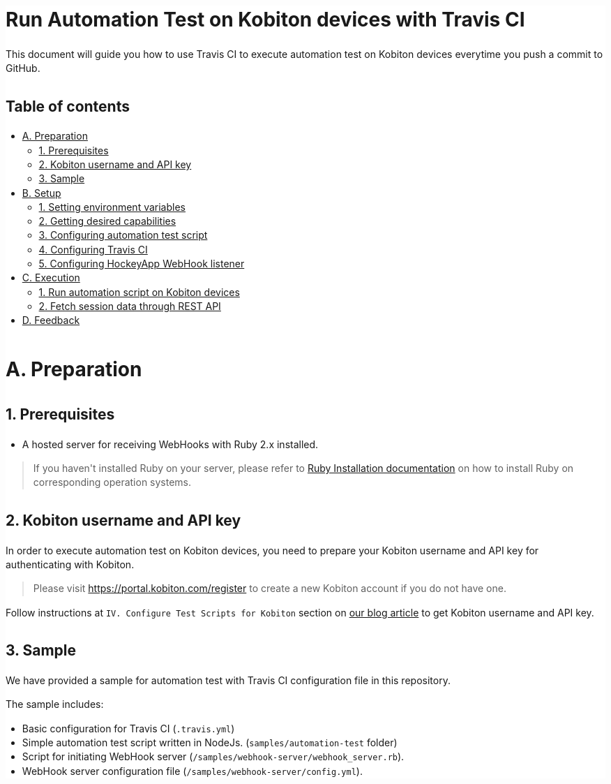 # Run Automation Test on Kobiton devices with Travis CI
This document will guide you how to use Travis CI to execute automation test on Kobiton devices everytime you push a commit to GitHub.

## Table of contents 
  - [A. Preparation](#a-preparation)
    - [1. Prerequisites](#1-prerequisites)
    - [2. Kobiton username and API key](#2-kobiton-username-and-api-key)
    - [3. Sample](#3-sample)
  - [B. Setup](#b-setup)
    - [1. Setting environment variables](#1-setting-environment-variables)
    - [2. Getting desired capabilities](#2-getting-desired-capabilities)
    - [3. Configuring automation test script](#3-configuring-automation-test-script)
    - [4. Configuring Travis CI](#4-configuring-travis-ci)
    - [5. Configuring HockeyApp WebHook listener](#5-configuring-hockeyapp-webhook-listener)
  - [C. Execution](#c-execution)
    - [1. Run automation script on Kobiton devices](#1-run-automation-script-on-kobiton-devices)
    - [2. Fetch session data through REST API](#2-fetch-session-data-through-rest-api)
  - [D. Feedback](#d-feedback)

# A. Preparation

## 1. Prerequisites
- A hosted server for receiving WebHooks with Ruby 2.x installed.
> If you haven't installed Ruby on your server, please refer to [Ruby Installation documentation](https://www.ruby-lang.org/en/documentation/installation/) on how to install Ruby on corresponding operation systems.

## 2. Kobiton username and API key

In order to execute automation test on Kobiton devices, you need to prepare your Kobiton username and API key for authenticating with Kobiton. 
  
> Please visit https://portal.kobiton.com/register to create a new Kobiton account if you do not have one.

Follow instructions at `IV. Configure Test Scripts for Kobiton` section on [our blog article](https://kobiton.com/blog/tutorial/parallel-testing-selenium-webdriver/) to get Kobiton username and API key.

## 3. Sample

We have provided a sample for automation test with Travis CI configuration file in this repository.

The sample includes:
- Basic configuration for Travis CI (`.travis.yml`)
- Simple automation test script written in NodeJs. (`samples/automation-test` folder)
- Script for initiating WebHook server (`/samples/webhook-server/webhook_server.rb`).
- WebHook server configuration file (`/samples/webhook-server/config.yml`).
